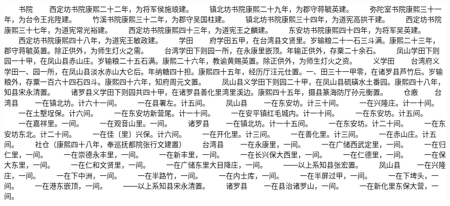 　　书院
　　西定坊书院康熙二十二年，为将军侯施琅建。
　　镇北坊书院康熙二十九年，为郡守蒋毓英建。
　　弥陀室书院康熙三十一年，为台令王兆陞建。
　　竹溪书院康熙三十二年，为郡守吴国柱建。
　　镇北坊书院康熙三十四年，为道宪高拱干建。
　　西定坊书院康熙三十七年，为道宪常光裕建。
　　西定坊书院康熙四十三年，为道宪王之麟建。
　　东安坊书院康熙四十四年，为将军吴英建。
　　西定坊书院康熙四十八年，为道宪王敏政建。
　　学田
　　府学田五甲，在台湾县文贤里。岁输粮二十一石三斗满。康熙二十三年，郡守蒋毓英置。除正供外，为师生灯火之需。
　　台湾学田下则园一所，在永康里嵌顶。年输正供外，存粟二十余石。
　　凤山学田下则园一十甲，在凤山县赤山庄。岁输粮二十五石满。康熙二十六年，教谕黄赐英置。除正供外，为师生灯火之资。
　　义学田
　　台湾府义学田一、园一所，在凤山县淡水赤山大仑后。年纳糖四十担。康熙四十五年，经历厅汪元仕置。一、田三十一甲零，在诸罗县芦竹后。岁输粮外，存粟一百六十四石四斗。康熙四十六年，知府周元文置。
　　凤山县义学田下则园二十甲，在凤山县硫磺水土番园。康熙四十八年，知县宋永清置。
　　诸罗县义学田下则园共四十甲，在诸罗县善化里湾里溪边。康熙四十五年，摄县篆海防厅孙元衡置。
　　仓廒
　　台湾县
　　一在镇北坊。计六十一间。
　　一在县署左。计五间。
　　凤山县
　　一在东安坊。计三十间。
　　一在兴隆庄。计一十间。
　　一在土墼埕保。计六间。
　　一在东安坊新营尾。计一十间。
　　一在安平镇红毛城内。计一十间。
　　一在东安坊。计五间。
　　一在嘉祥里。一间。
　　一在观音山里。一间。
　　诸罗县
　　一在镇北坊。计一十五间。
　　一在东安坊。计二十间。
　　一在东安坊东北。计二十间。
　　一在佳〔里〕兴保。计六间。
　　一在开化里。计三间。
　　一在善化里。计三间。
　　一在赤山庄。计五间。
　　社仓（康熙四十八年，奉巡抚都院张行文建置）
　　台湾县
　　一在永康里，一间。
　　一在广储西武定里，一间。
　　一在归仁里，一间。
　　一在崇德永丰里，一间。
　　一在新丰里，一间。
　　一在长兴保大西里，一间。
　　一在仁德里，一间。
　　一在保大东里，一间。
　　一在仁和文贤里，一间。
　　一在广储东里大目降庄，一间。
　　——以上系知县张宏置。
　　凤山县
　　一在兴隆庄，一间。
　　一在下中洲，一间。
　　一在半路竹，一间。
　　一在内士库，一间。
　　一在半屏过甲，一间。
　　一在下埤头，一间。
　　一在港东嵌顶，一间。
　　——以上系知县宋永清置。
　　诸罗县
　　一在县治诸罗山，一间。
　　一在新化里东保大营，一间。